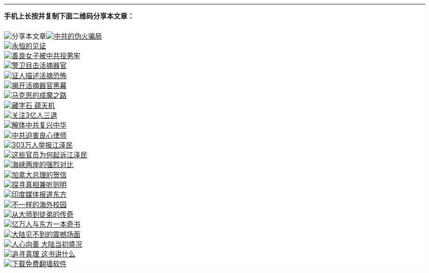 <hr>    <strong>手机上长按并复制下面二维码分享本文章：</strong><br><br><img src="https://chart.apis.google.com/chart?cht=qr&chs=240x240&choe=UTF-8&chld=M|2&chl=/gb/14/9/22/n4254206.md%231" title="分享本文章"></td><td valign=TOP><a href="/gb/16/1/21/n4622075.md?dfh#1" target="_blank"><img src="https://raw.githubusercontent.com/ikizhq3096/djy/master/gb/300/wei-f1.jpg" title="中共的伪火骗局"  alt="中共的伪火骗局"></a><br><a href="https://github.com/ikizhq3096/www/blob/master/README.md?dfh#9" target="_blank"><img src="https://raw.githubusercontent.com/ikizhq3096/djy/master/gb/300/yong-h.jpg" title="永恒的见证"  alt="永恒的见证"></a><br><a href="/gb/13/9/29/n3974789.md?dfh#1" target="_blank"><img src="https://raw.githubusercontent.com/ikizhq3096/djy/master/gb/300/shang-lnz.jpg" title="善良女子被中共投男牢"  alt="善良女子被中共投男牢"></a><br><a href="/gb/16/3/16/n4663449.md?dfh#1" target="_blank"><img src="https://raw.githubusercontent.com/ikizhq3096/djy/master/gb/300/huo-z3.jpg" title="警卫目击活摘器官"  alt="警卫目击活摘器官"></a><br><a href="/gb/16/8/7/n8177641.md?dfh#1" target="_blank"><img src="https://raw.githubusercontent.com/ikizhq3096/djy/master/gb/300/huo-z4.jpg" title="证人描述活摘恐怖"  alt="证人描述活摘恐怖"></a><br><a href="/gb/10/4/19/n2881569.md?dfh#1" target="_blank"><img src="https://raw.githubusercontent.com/ikizhq3096/djy/master/gb/300/huo-z1.jpg" title="揭开活摘器官黑幕"  alt="揭开活摘器官黑幕"></a><br><a href="/gb/10/11/7/n3077476.md?dfh#1" target="_blank"><img src="https://raw.githubusercontent.com/ikizhq3096/djy/master/gb/300/ma-ks.jpg" title="马克思的成魔之路"  alt="马克思的成魔之路"></a><br><a href="/gb/14/6/9/n4173977.md?dfh#1" target="_blank"><img src="https://raw.githubusercontent.com/ikizhq3096/djy/master/gb/300/chang-zs.jpg" title="藏字石 蕴天机"  alt="藏字石 蕴天机"></a><br><a href="/gb/18/5/10/n10381511.md?dfh#1" target="_blank"><img src="https://raw.githubusercontent.com/ikizhq3096/djy/master/gb/300/st1.jpg" title="关注3亿人三退"  alt="关注3亿人三退"></a><br><a href="/gb/18/3/21/n10237682.md?dfh#1" target="_blank"><img src="https://raw.githubusercontent.com/ikizhq3096/djy/master/gb/300/jie-t.jpg" title="解体中共复兴中华"  alt="解体中共复兴中华"></a><br><a href="/gb/9/2/9/n2422991.md?dfh#1" target="_blank"><img src="https://raw.githubusercontent.com/ikizhq3096/djy/master/gb/300/gao-zs.jpg" title="中共迫害良心律师"  alt="中共迫害良心律师"></a><br><a href="/gb/18/12/9/n10900044.md?dfh#1" target="_blank"><img src="https://raw.githubusercontent.com/ikizhq3096/djy/master/gb/300/sj1.jpg" title="303万人举报江泽民"  alt="303万人举报江泽民"></a><br><a href="/gb/18/8/28/n10672014.md?dfh#1" target="_blank"><img src="https://raw.githubusercontent.com/ikizhq3096/djy/master/gb/300/sj2.jpg" title="这些官员为何起诉江泽民"  alt="这些官员为何起诉江泽民"></a><br><a href="/gb/8/12/18/n2367165.md?dfh#1" target="_blank"><img src="https://raw.githubusercontent.com/ikizhq3096/djy/master/gb/300/liangan.jpg" title="海峡两岸的强烈对比"  alt="海峡两岸的强烈对比"></a><br><a href="/gb/15/12/10/n4593139.md?dfh#1" target="_blank"><img src="https://raw.githubusercontent.com/ikizhq3096/djy/master/gb/300/jia-ndzl.jpg" title="加拿大总理的贺信"  alt="加拿大总理的贺信"></a><br><a href="/gb/11/6/17/n3289382.md?dfh#1" target="_blank"><img src="https://raw.githubusercontent.com/ikizhq3096/djy/master/gb/300/xiao-wd.jpg" title="探寻真相兼听则明"  alt="探寻真相兼听则明"></a><br><a href="/gb/18/10/27/n10812623.md?dfh#1" target="_blank"><img src="https://raw.githubusercontent.com/ikizhq3096/djy/master/gb/300/yindu.jpg" title="印度媒体报道东方"  alt="印度媒体报道东方"></a><br><a href="/gb/18/6/9/n10469652.md?dfh#1" target="_blank"><img src="https://raw.githubusercontent.com/ikizhq3096/djy/master/gb/300/xie-j.jpg" title="不一样的海外校园"  alt="不一样的海外校园"></a><br><a href="/gb/7/4/5/n1669415.md?dfh#1" target="_blank"><img src="https://raw.githubusercontent.com/ikizhq3096/djy/master/gb/300/li-up.jpg" title="从大师到徒弟的传奇"  alt="从大师到徒弟的传奇"></a><br><a href="/gb/17/5/26/n9191512.md?dfh#1" target="_blank"><img src="https://raw.githubusercontent.com/ikizhq3096/djy/master/gb/300/zfl2.jpg" title="亿万人与东方一本奇书"  alt="亿万人与东方一本奇书"></a><br><a href="/gb/13/11/27/n4020290.md?dfh#1" target="_blank"><img src="https://raw.githubusercontent.com/ikizhq3096/djy/master/gb/300/zhen-h.jpg" title="大陆见不到的震撼场面"  alt="大陆见不到的震撼场面"></a><br><a href="/gb/15/7/17/n4482910.md?dfh#1" target="_blank"><img src="https://raw.githubusercontent.com/ikizhq3096/djy/master/gb/300/dalu-sk.jpg" title="人心向善 大陆当初盛况"  alt="人心向善 大陆当初盛况"></a><br><a href="/gb/19/1/5/n10955468.md?dfh#1" target="_blank"><img src="https://raw.githubusercontent.com/ikizhq3096/djy/master/gb/300/zfl1.jpg" title="追寻真理 这书讲什么"  alt="追寻真理 这书讲什么"></a><br><a href="https://github.com/bannedbook/fanqiang/wiki" target="_blank"><img src="https://raw.githubusercontent.com/ikizhq3096/djy/master/gb/300/fq1.jpg" title="下载免费翻墙软件"  alt="下载免费翻墙软件"></a><br></td></tr></table>